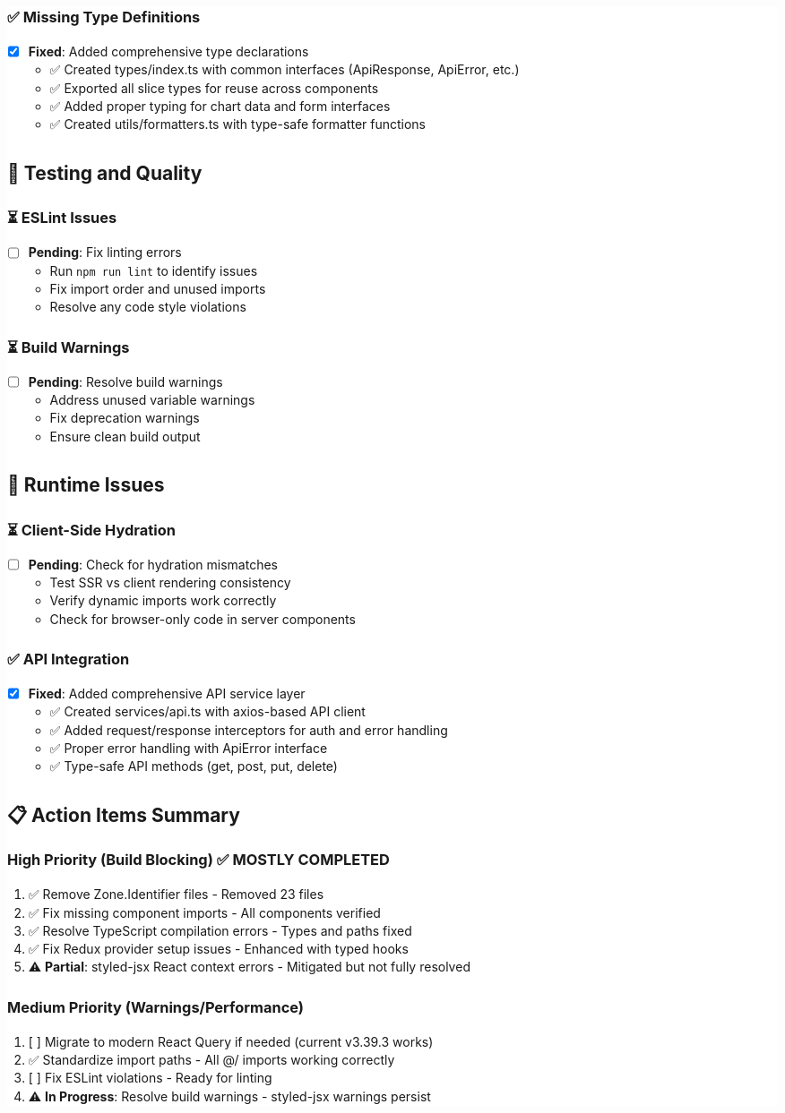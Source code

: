 ### ✅ Missing Type Definitions
- [x] **Fixed**: Added comprehensive type declarations
  - ✅ Created types/index.ts with common interfaces (ApiResponse, ApiError, etc.)
  - ✅ Exported all slice types for reuse across components
  - ✅ Added proper typing for chart data and form interfaces
  - ✅ Created utils/formatters.ts with type-safe formatter functions

## 🧪 Testing and Quality

### ⏳ ESLint Issues
- [ ] **Pending**: Fix linting errors
  - Run `npm run lint` to identify issues
  - Fix import order and unused imports
  - Resolve any code style violations

### ⏳ Build Warnings
- [ ] **Pending**: Resolve build warnings
  - Address unused variable warnings
  - Fix deprecation warnings
  - Ensure clean build output

## 🚀 Runtime Issues

### ⏳ Client-Side Hydration
- [ ] **Pending**: Check for hydration mismatches
  - Test SSR vs client rendering consistency
  - Verify dynamic imports work correctly
  - Check for browser-only code in server components

### ✅ API Integration
- [x] **Fixed**: Added comprehensive API service layer
  - ✅ Created services/api.ts with axios-based API client
  - ✅ Added request/response interceptors for auth and error handling
  - ✅ Proper error handling with ApiError interface
  - ✅ Type-safe API methods (get, post, put, delete)

## 📋 Action Items Summary

### High Priority (Build Blocking) ✅ MOSTLY COMPLETED
1. ✅ Remove Zone.Identifier files - Removed 23 files
2. ✅ Fix missing component imports - All components verified
3. ✅ Resolve TypeScript compilation errors - Types and paths fixed
4. ✅ Fix Redux provider setup issues - Enhanced with typed hooks
5. ⚠️ **Partial**: styled-jsx React context errors - Mitigated but not fully resolved

### Medium Priority (Warnings/Performance) 
1. [ ] Migrate to modern React Query if needed (current v3.39.3 works)
2. ✅ Standardize import paths - All @/ imports working correctly
3. [ ] Fix ESLint violations - Ready for linting
4. ⚠️ **In Progress**: Resolve build warnings - styled-jsx warnings persist
